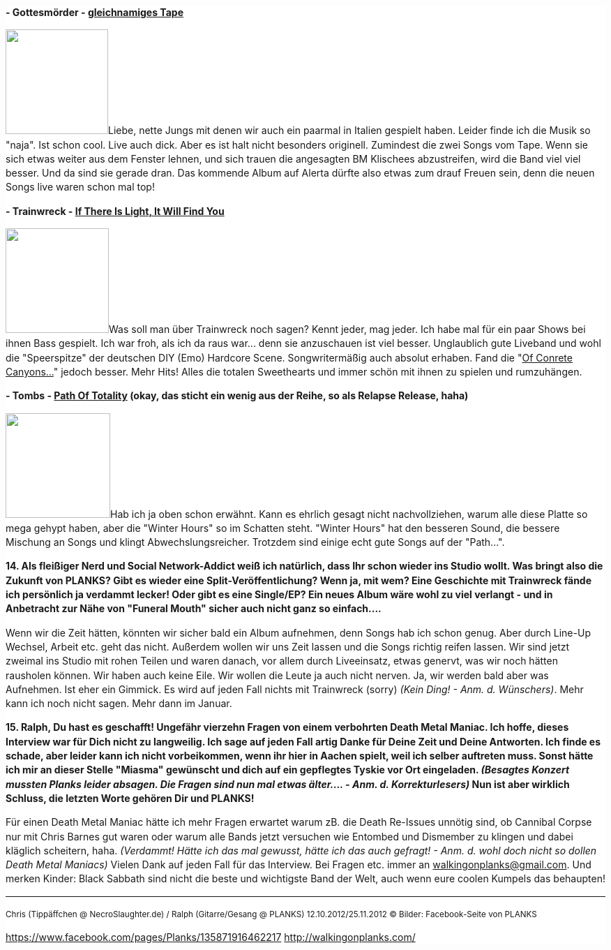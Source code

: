 **- Gottesmörder - <a href="http://gottesmorder.bandcamp.com/">gleichnamiges Tape</a>**

<img src="images//2012/11/Gottesmorder-st-147x150.jpg" alt="" title="TEMPLATE_OUTERSLEEVE kopie 2.eps" width="147" height="150" class="alignleft size-thumbnail wp-image-9385" />Liebe, nette Jungs mit denen wir auch ein paarmal in Italien gespielt haben. Leider finde ich die Musik so "naja". Ist schon cool. Live auch dick. Aber es ist halt nicht besonders originell. Zumindest die zwei Songs vom Tape. Wenn sie sich etwas weiter aus dem Fenster lehnen, und sich trauen die angesagten BM Klischees abzustreifen, wird die Band viel viel besser. Und da sind sie gerade dran. Das kommende Album auf Alerta dürfte also etwas zum drauf Freuen sein, denn die neuen Songs live waren schon mal top!

**- Trainwreck - <a href="http://trainwreck5.bandcamp.com/album/if-there-is-light-it-will-find-you">If There Is Light, It Will Find You</a>**

<img src="images//2012/11/Trainwreck-If-There-Is-Light-148x150.jpg" alt="" title="Trainwreck - If There Is Light" width="148" height="150" class="alignleft size-thumbnail wp-image-9392" />Was soll man über Trainwreck noch sagen? Kennt jeder, mag jeder. Ich habe mal für ein paar Shows bei ihnen Bass gespielt. Ich war froh, als ich da raus war... denn sie anzuschauen ist viel besser.
Unglaublich gute Liveband und wohl die "Speerspitze" der deutschen DIY (Emo) Hardcore Scene. Songwritermäßig auch absolut erhaben. Fand die "<a href="http://trainwreck5.bandcamp.com/album/of-concrete-canyons-and-inner-wastelands">Of Conrete Canyons...</a>" jedoch besser. Mehr Hits! Alles die totalen Sweethearts und immer schön mit ihnen zu spielen und rumzuhängen.

**- Tombs - <a href="http://tombsbklyn.bandcamp.com/releases">Path Of Totality</a> (okay, das sticht ein wenig aus der Reihe, so als Relapse Release, haha)**

<img src="images//2011/08/Tombs-Path-Of-Totality-150x150.jpg" alt="" title="Tombs - Path Of Totality" width="150" height="150" class="alignleft size-thumbnail wp-image-6477" />Hab ich ja oben schon erwähnt. Kann es ehrlich gesagt nicht nachvollziehen, warum alle diese Platte so mega gehypt haben, aber die "Winter Hours" so im Schatten steht. "Winter Hours" hat den besseren Sound, die bessere Mischung an Songs und klingt Abwechslungsreicher. Trotzdem sind einige echt gute Songs auf der "Path...".

**14. Als fleißiger Nerd und Social Network-Addict weiß ich natürlich, dass Ihr schon wieder ins Studio wollt. Was bringt also die Zukunft von PLANKS? Gibt es wieder eine Split-Veröffentlichung? Wenn ja, mit wem? Eine Geschichte mit Trainwreck fände ich persönlich ja verdammt lecker! Oder gibt es eine Single/EP? Ein neues Album wäre wohl zu viel verlangt - und in Anbetracht zur Nähe von "Funeral Mouth" sicher auch nicht ganz so einfach....**

Wenn wir die Zeit hätten, könnten wir sicher bald ein Album aufnehmen, denn Songs hab ich schon genug. Aber durch Line-Up Wechsel, Arbeit etc. geht das nicht. Außerdem wollen wir uns Zeit lassen und die Songs richtig reifen lassen. Wir sind jetzt zweimal ins Studio mit rohen Teilen und waren danach, vor allem durch Liveeinsatz, etwas genervt, was wir noch hätten rausholen können. Wir haben auch keine Eile. Wir wollen die Leute ja auch nicht nerven.
Ja, wir werden bald aber was Aufnehmen. Ist eher ein Gimmick. Es wird auf jeden Fall nichts mit Trainwreck (sorry) _(Kein Ding! - Anm. d. Wünschers)_. Mehr kann ich noch nicht sagen. Mehr dann im Januar.

**15. Ralph, Du hast es geschafft! Ungefähr vierzehn Fragen von einem verbohrten Death Metal Maniac. Ich hoffe, dieses Interview war für Dich nicht zu langweilig. Ich sage auf jeden Fall artig Danke für Deine Zeit und Deine Antworten. Ich finde es schade, aber leider kann ich nicht vorbeikommen, wenn ihr hier in Aachen spielt, weil ich selber auftreten muss. Sonst hätte ich mir an dieser Stelle "Miasma" gewünscht und dich auf ein gepflegtes Tyskie vor Ort eingeladen. _(Besagtes Konzert mussten Planks leider absagen. Die Fragen sind nun mal etwas älter.... - Anm. d. Korrekturlesers)_ Nun ist aber wirklich Schluss, die letzten Worte gehören Dir und PLANKS!**

Für einen Death Metal Maniac hätte ich mehr Fragen erwartet warum zB. die Death Re-Issues unnötig sind, ob Cannibal Corpse nur mit Chris Barnes gut waren oder warum alle Bands jetzt versuchen wie Entombed und Dismember zu klingen und dabei kläglich scheitern, haha. _(Verdammt! Hätte ich das mal gewusst, hätte ich das auch gefragt! - Anm. d. wohl doch nicht so dollen Death Metal Maniacs)_ Vielen Dank auf jeden Fall für das Interview. Bei Fragen etc. immer an <a href="mailto:walkingonplanks@gmail.com">walkingonplanks@gmail.com</a>. Und merken Kinder: Black Sabbath sind nicht die beste und wichtigste Band der Welt, auch wenn eure coolen Kumpels das behaupten!

---
<small>Chris (Tippäffchen @ NecroSlaughter.de) / Ralph (Gitarre/Gesang @ PLANKS) 12.10.2012/25.11.2012
© Bilder: Facebook-Seite von PLANKS</small>

<a href="https://www.facebook.com/pages/Planks/135871916462217">https://www.facebook.com/pages/Planks/135871916462217</a>
<a href="http://walkingonplanks.com/">http://walkingonplanks.com/</a>
